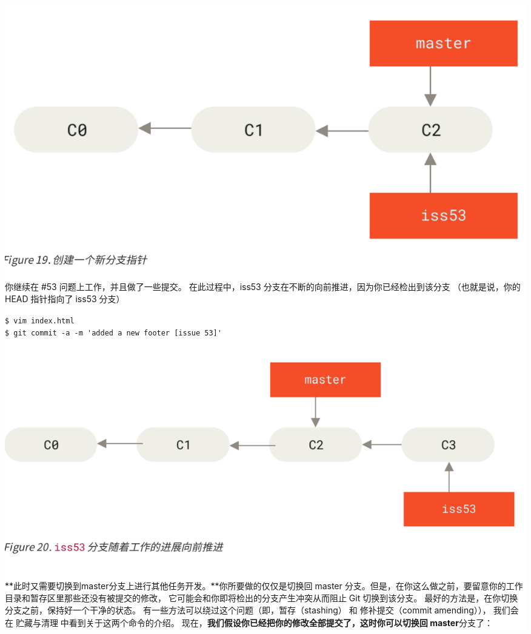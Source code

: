![image-20220827184155128](git/image-20220827184155128-1678287567922-78.png)

你继续在 #53 问题上工作，并且做了一些提交。 在此过程中，iss53 分支在不断的向前推进，因为你已经检出到该分支 （也就是说，你的 HEAD 指针指向了 iss53 分支）

```shell
$ vim index.html
$ git commit -a -m 'added a new footer [issue 53]'
```

![image-20220827184233216](git/image-20220827184233216-1678287567922-79.png)

**此时又需要切换到master分支上进行其他任务开发。**你所要做的仅仅是切换回 master 分支。但是，在你这么做之前，要留意你的工作目录和暂存区里那些还没有被提交的修改， 它可能会和你即将检出的分支产生冲突从而阻止 Git 切换到该分支。 最好的方法是，在你切换分支之前，保持好一个干净的状态。 有一些方法可以绕过这个问题（即，暂存（stashing） 和 修补提交（commit amending））， 我们会在 贮藏与清理 中看到关于这两个命令的介绍。 现在，**我们假设你已经把你的修改全部提交了，这时你可以切换回 master**分支了：
